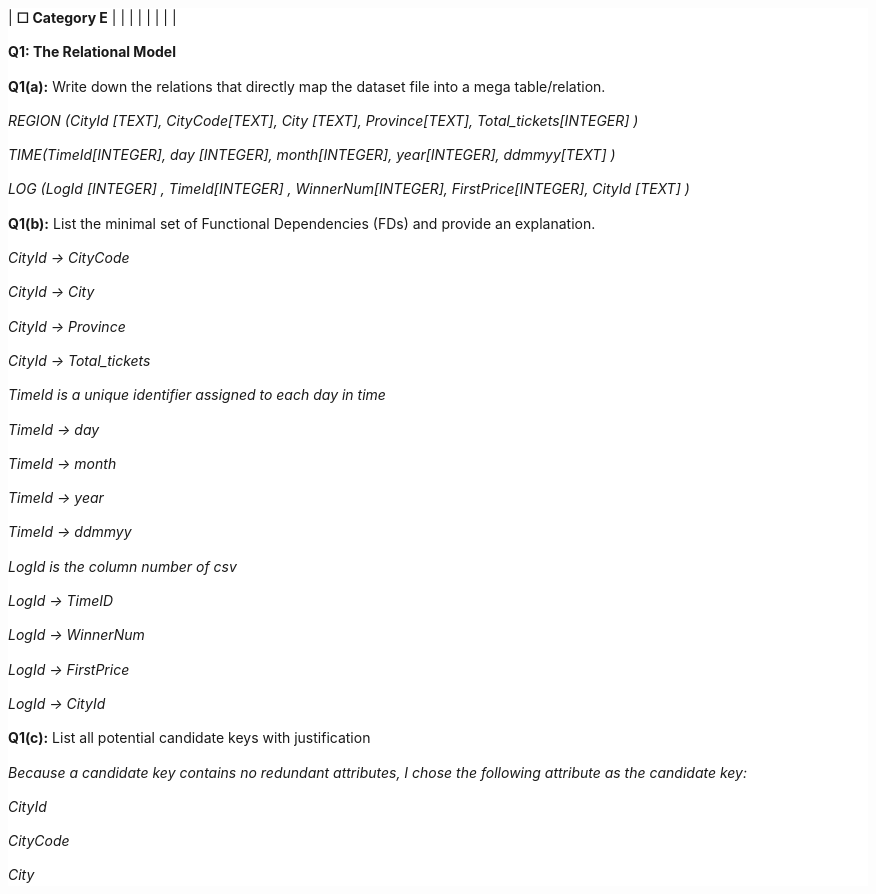 | **☐   Category E**               |                                                              |                                                              |                       |                                                              |      |      |      |

 

 

**Q1: The Relational Model**

**Q1(a):** Write down the relations that directly map the dataset file into a mega table/relation. 

 

*REGION (CityId [TEXT], CityCode[TEXT], City [TEXT], Province[TEXT], Total_tickets[INTEGER] )* 

*TIME(TimeId[INTEGER], day [INTEGER], month[INTEGER], year[INTEGER], ddmmyy[TEXT] )*

*LOG (LogId [INTEGER] , TimeId[INTEGER] , WinnerNum[INTEGER], FirstPrice[INTEGER], CityId [TEXT] )* 

 

**Q1(b):** List the minimal set of Functional Dependencies (FDs) and provide an explanation.

 

*CityId -> CityCode*

*CityId -> City*

*CityId -> Province*

*CityId -> Total_tickets* 

 

*TimeId is a unique identifier assigned to each day in time*

*TimeId -> day*

*TimeId -> month*

*TimeId -> year*

*TimeId -> ddmmyy*

 

*LogId is the column number of csv*

*LogId -> TimeID*

*LogId -> WinnerNum*

*LogId -> FirstPrice*

*LogId -> CityId* 

 

 

**Q1(c):** List all potential candidate keys with justification

*Because a candidate key contains no redundant attributes,* *I chose the following attribute as the candidate key:*

*CityId*

*CityCode*

*City*
